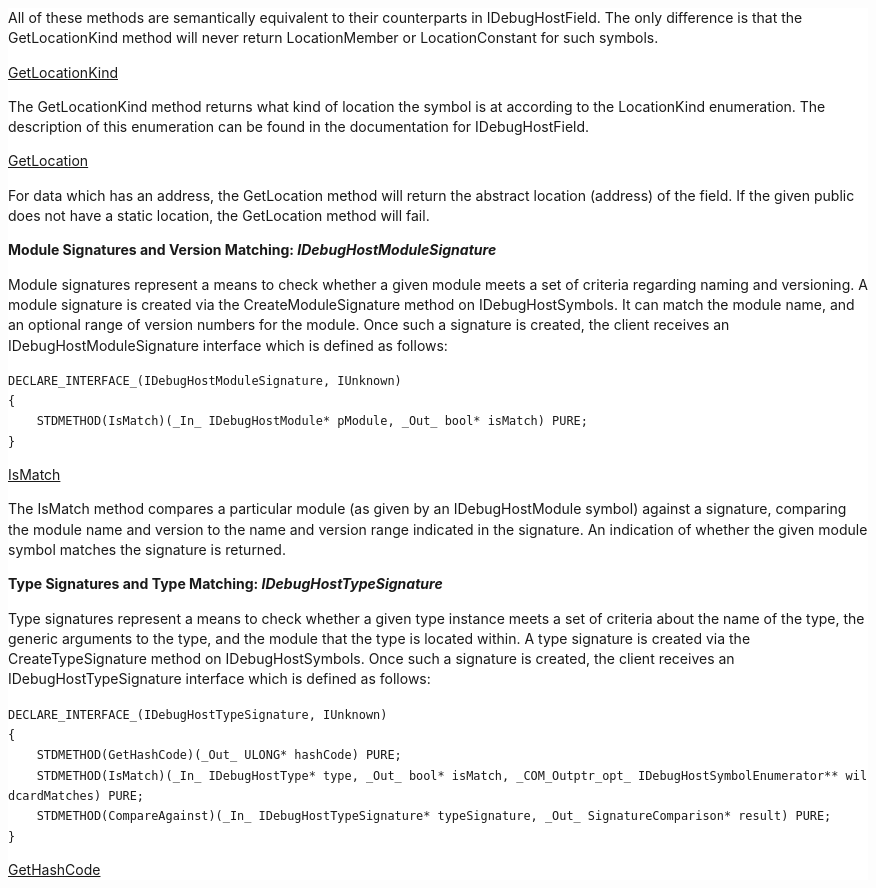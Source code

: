 All of these methods are semantically equivalent to their counterparts in IDebugHostField. The only difference is that the GetLocationKind method will never return LocationMember or LocationConstant for such symbols. 

[GetLocationKind]()

The GetLocationKind method returns what kind of location the symbol is at according to the LocationKind enumeration. The description of this enumeration can be found in the documentation for IDebugHostField. 

[GetLocation]()

For data which has an address, the GetLocation method will return the abstract location (address) of the field. 
If the given public does not have a static location, the GetLocation method will fail. 


**Module Signatures and Version Matching: *IDebugHostModuleSignature***

Module signatures represent a means to check whether a given module meets a set of criteria regarding naming and versioning. A module signature is created via the CreateModuleSignature method on IDebugHostSymbols. It can match the module name, and an optional range of version numbers for the module. Once such a signature is created, the client receives an IDebugHostModuleSignature interface which is defined as follows: 

```
DECLARE_INTERFACE_(IDebugHostModuleSignature, IUnknown)
{
    STDMETHOD(IsMatch)(_In_ IDebugHostModule* pModule, _Out_ bool* isMatch) PURE;
}
```

[IsMatch]()

The IsMatch method compares a particular module (as given by an IDebugHostModule symbol) against a signature, comparing the module name and version to the name and version range indicated in the signature. An indication of whether the given module symbol matches the signature is returned. 

**Type Signatures and Type Matching: *IDebugHostTypeSignature***

Type signatures represent a means to check whether a given type instance meets a set of criteria about the name of the type, the generic arguments to the type, and the module that the type is located within. A type signature is created via the CreateTypeSignature method on IDebugHostSymbols. Once such a signature is created, the client receives an IDebugHostTypeSignature interface which is defined as follows: 

```
DECLARE_INTERFACE_(IDebugHostTypeSignature, IUnknown)
{
    STDMETHOD(GetHashCode)(_Out_ ULONG* hashCode) PURE;
    STDMETHOD(IsMatch)(_In_ IDebugHostType* type, _Out_ bool* isMatch, _COM_Outptr_opt_ IDebugHostSymbolEnumerator** wildcardMatches) PURE;
    STDMETHOD(CompareAgainst)(_In_ IDebugHostTypeSignature* typeSignature, _Out_ SignatureComparison* result) PURE;
}
```

[GetHashCode]()
